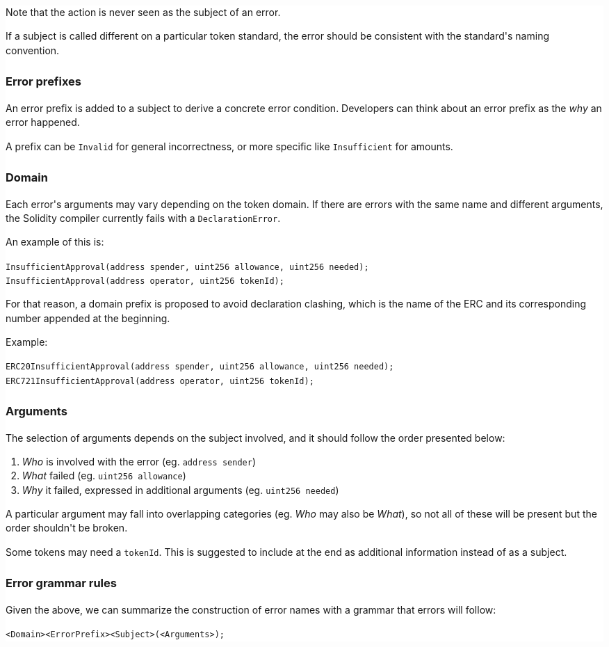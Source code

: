 Note that the action is never seen as the subject of an error.

If a subject is called different on a particular token standard, the error should be consistent with the standard's naming convention.

### Error prefixes

An error prefix is added to a subject to derive a concrete error condition.
Developers can think about an error prefix as the _why_ an error happened.

A prefix can be `Invalid` for general incorrectness, or more specific like `Insufficient` for amounts.

### Domain

Each error's arguments may vary depending on the token domain. If there are errors with the same name and different arguments, the Solidity compiler currently fails with a `DeclarationError`.

An example of this is:

```solidity
InsufficientApproval(address spender, uint256 allowance, uint256 needed);
InsufficientApproval(address operator, uint256 tokenId);
```

For that reason, a domain prefix is proposed to avoid declaration clashing, which is the name of the ERC and its corresponding number appended at the beginning.

Example:

```solidity
ERC20InsufficientApproval(address spender, uint256 allowance, uint256 needed);
ERC721InsufficientApproval(address operator, uint256 tokenId);
```

### Arguments

The selection of arguments depends on the subject involved, and it should follow the order presented below:

1. _Who_ is involved with the error (eg. `address sender`)
2. _What_ failed (eg. `uint256 allowance`)
3. _Why_ it failed, expressed in additional arguments (eg. `uint256 needed`)

A particular argument may fall into overlapping categories (eg. _Who_ may also be _What_), so not all of these will be present but the order shouldn't be broken.

Some tokens may need a `tokenId`. This is suggested to include at the end as additional information instead of as a subject.

### Error grammar rules

Given the above, we can summarize the construction of error names with a grammar that errors will follow:

```
<Domain><ErrorPrefix><Subject>(<Arguments>);
```
